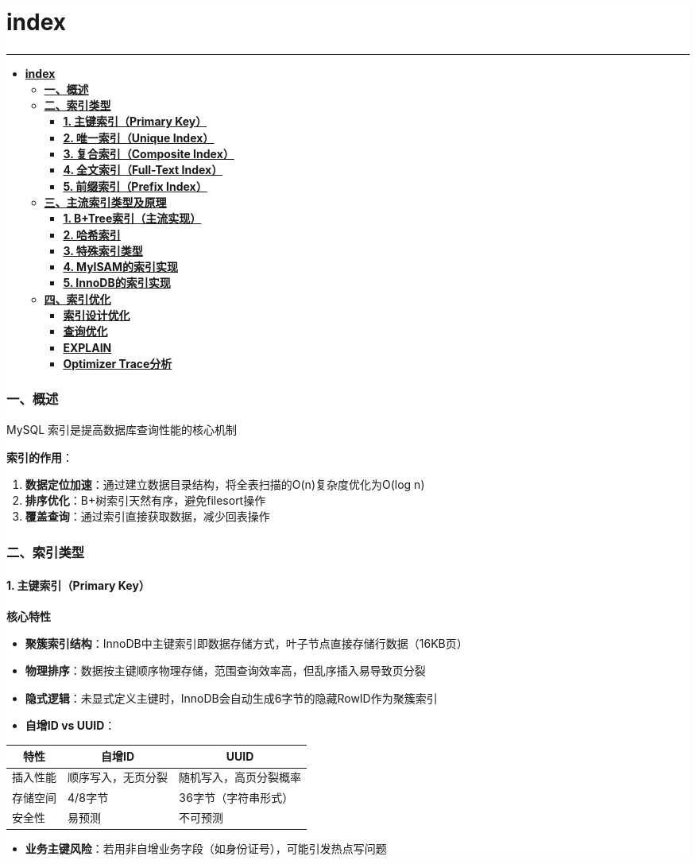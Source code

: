 # **index**
---

- [**index**](#index)
    - [**一、概述**](#一概述)
    - [**二、索引类型**](#二索引类型)
      - [**1. 主键索引（Primary Key）**](#1-主键索引primary-key)
      - [**2. 唯一索引（Unique Index）**](#2-唯一索引unique-index)
      - [**3. 复合索引（Composite Index）**](#3-复合索引composite-index)
      - [**4. 全文索引（Full-Text Index）**](#4-全文索引full-text-index)
      - [**5. 前缀索引（Prefix Index）**](#5-前缀索引prefix-index)
    - [**三、主流索引类型及原理**](#三主流索引类型及原理)
      - [**1. B+Tree索引（主流实现）**](#1-btree索引主流实现)
      - [**2. 哈希索引**](#2-哈希索引)
      - [**3. 特殊索引类型**](#3-特殊索引类型)
      - [**4. MyISAM的索引实现**](#4-myisam的索引实现)
      - [**5. InnoDB的索引实现**](#5-innodb的索引实现)
    - [**四、索引优化**](#四索引优化)
      - [**索引设计优化**](#索引设计优化)
      - [**查询优化**](#查询优化)
      - [**EXPLAIN**](#explain)
      - [**Optimizer Trace分析**](#optimizer-trace分析)


### **一、概述**

MySQL 索引是提高数据库查询性能的核心机制

**索引的作用**：
1. **数据定位加速**：通过建立数据目录结构，将全表扫描的O(n)复杂度优化为O(log n)
2. **排序优化**：B+树索引天然有序，避免filesort操作
3. **覆盖查询**：通过索引直接获取数据，减少回表操作

###  **二、索引类型**
#### **1. 主键索引（Primary Key）**

**核心特性**
- **聚簇索引结构**：InnoDB中主键索引即数据存储方式，叶子节点直接存储行数据（16KB页）
- **物理排序**：数据按主键顺序物理存储，范围查询效率高，但乱序插入易导致页分裂
- **隐式逻辑**：未显式定义主键时，InnoDB会自动生成6字节的隐藏RowID作为聚簇索引

- **自增ID vs UUID**：

| 特性          | 自增ID                | UUID                   |
|---------------|-----------------------|------------------------|
| 插入性能       | 顺序写入，无页分裂     | 随机写入，高页分裂概率  |
| 存储空间       | 4/8字节               | 36字节（字符串形式）    |
| 安全性         | 易预测                | 不可预测               |

- **业务主键风险**：若用非自增业务字段（如身份证号），可能引发热点写问题
